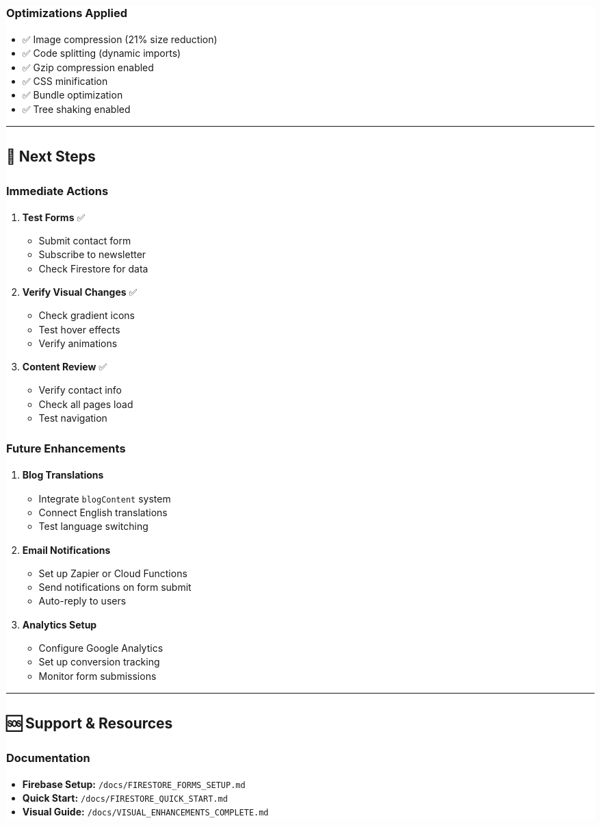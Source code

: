 ### Optimizations Applied
- ✅ Image compression (21% size reduction)
- ✅ Code splitting (dynamic imports)
- ✅ Gzip compression enabled
- ✅ CSS minification
- ✅ Bundle optimization
- ✅ Tree shaking enabled

---

## 🎯 Next Steps

### Immediate Actions
1. **Test Forms** ✅
   - Submit contact form
   - Subscribe to newsletter
   - Check Firestore for data

2. **Verify Visual Changes** ✅
   - Check gradient icons
   - Test hover effects
   - Verify animations

3. **Content Review** ✅
   - Verify contact info
   - Check all pages load
   - Test navigation

### Future Enhancements
1. **Blog Translations**
   - Integrate `blogContent` system
   - Connect English translations
   - Test language switching

2. **Email Notifications**
   - Set up Zapier or Cloud Functions
   - Send notifications on form submit
   - Auto-reply to users

3. **Analytics Setup**
   - Configure Google Analytics
   - Set up conversion tracking
   - Monitor form submissions

---

## 🆘 Support & Resources

### Documentation
- **Firebase Setup:** `/docs/FIRESTORE_FORMS_SETUP.md`
- **Quick Start:** `/docs/FIRESTORE_QUICK_START.md`
- **Visual Guide:** `/docs/VISUAL_ENHANCEMENTS_COMPLETE.md`

